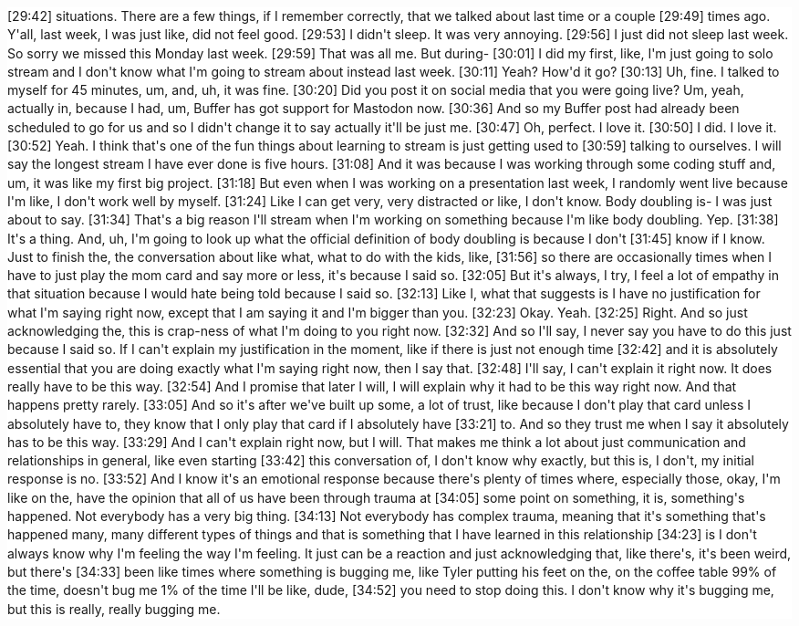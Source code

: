 [29:42] situations. There are a few things, if I remember correctly, that we talked about last time or a couple
[29:49] times ago. Y'all, last week, I was just like, did not feel good.
[29:53] I didn't sleep. It was very annoying.
[29:56] I just did not sleep last week. So sorry we missed this Monday last week.
[29:59] That was all me. But during-
[30:01] I did my first, like, I'm just going to solo stream and I don't know what I'm going to stream about instead last week.
[30:11] Yeah? How'd it go?
[30:13] Uh, fine. I talked to myself for 45 minutes, um, and, uh, it was fine.
[30:20] Did you post it on social media that you were going live? Um, yeah, actually in, because I had, um, Buffer has got support for Mastodon now.
[30:36] And so my Buffer post had already been scheduled to go for us and so I didn't change it to say actually it'll be just me.
[30:47] Oh, perfect. I love it.
[30:50] I did. I love it.
[30:52] Yeah. I think that's one of the fun things about learning to stream is just getting used to
[30:59] talking to ourselves. I will say the longest stream I have ever done is five hours.
[31:08] And it was because I was working through some coding stuff and, um, it was like my first big project.
[31:18] But even when I was working on a presentation last week, I randomly went live because I'm like, I don't work well by myself.
[31:24] Like I can get very, very distracted or like, I don't know. Body doubling is- I was just about to say.
[31:34] That's a big reason I'll stream when I'm working on something because I'm like body doubling. Yep.
[31:38] It's a thing. And, uh, I'm going to look up what the official definition of body doubling is because I don't
[31:45] know if I know. Just to finish the, the conversation about like what, what to do with the kids, like,
[31:56] so there are occasionally times when I have to just play the mom card and say more or less, it's because I said so.
[32:05] But it's always, I try, I feel a lot of empathy in that situation because I would hate being told because I said so.
[32:13] Like I, what that suggests is I have no justification for what I'm saying right now, except that I am saying it and I'm bigger than you.
[32:23] Okay. Yeah.
[32:25] Right. And so just acknowledging the, this is crap-ness of what I'm doing to you right now.
[32:32] And so I'll say, I never say you have to do this just because I said so. If I can't explain my justification in the moment, like if there is just not enough time
[32:42] and it is absolutely essential that you are doing exactly what I'm saying right now, then I say that.
[32:48] I'll say, I can't explain it right now. It does really have to be this way.
[32:54] And I promise that later I will, I will explain why it had to be this way right now. And that happens pretty rarely.
[33:05] And so it's after we've built up some, a lot of trust, like because I don't play that card unless I absolutely have to, they know that I only play that card if I absolutely have
[33:21] to. And so they trust me when I say it absolutely has to be this way.
[33:29] And I can't explain right now, but I will. That makes me think a lot about just communication and relationships in general, like even starting
[33:42] this conversation of, I don't know why exactly, but this is, I don't, my initial response is no.
[33:52] And I know it's an emotional response because there's plenty of times where, especially those, okay, I'm like on the, have the opinion that all of us have been through trauma at
[34:05] some point on something, it is, something's happened. Not everybody has a very big thing.
[34:13] Not everybody has complex trauma, meaning that it's something that's happened many, many different types of things and that is something that I have learned in this relationship
[34:23] is I don't always know why I'm feeling the way I'm feeling. It just can be a reaction and just acknowledging that, like there's, it's been weird, but there's
[34:33] been like times where something is bugging me, like Tyler putting his feet on the, on the coffee table 99% of the time, doesn't bug me 1% of the time I'll be like, dude,
[34:52] you need to stop doing this. I don't know why it's bugging me, but this is really, really bugging me.